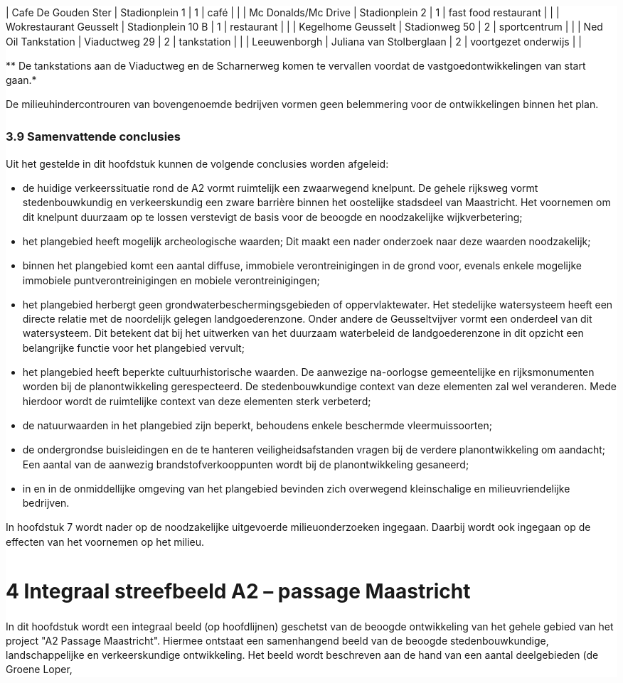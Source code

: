 | Cafe De Gouden Ster                      | Stadionplein 1              | 1   | café                    |  |
| Mc Donalds/Mc Drive                      | Stadionplein 2              | 1   | fast food restaurant    |  |
| Wokrestaurant Geusselt                   | Stadionplein 10 B           | 1   | restaurant              |  |
| Kegelhome Geusselt                       | Stadionweg 50               | 2   | sportcentrum            |  |
| Ned Oil Tankstation                      | Viaductweg 29               | 2   | tankstation             |  |
| Leeuwenborgh                             | Juliana van Stolberglaan    | 2   | voortgezet onderwijs    |  |

** De tankstations aan de Viaductweg en de Scharnerweg komen te vervallen voordat de vastgoedontwikkelingen van start gaan.*

De milieuhindercontrouren van bovengenoemde bedrijven vormen geen belemmering voor de ontwikkelingen binnen het plan.

### **3.9 Samenvattende conclusies**

Uit het gestelde in dit hoofdstuk kunnen de volgende conclusies worden afgeleid:

- de huidige verkeerssituatie rond de A2 vormt ruimtelijk een zwaarwegend knelpunt. De gehele rijksweg vormt stedenbouwkundig en verkeerskundig een zware barrière binnen het oostelijke stadsdeel van Maastricht. Het voornemen om dit knelpunt duurzaam op te lossen verstevigt de basis voor de beoogde en noodzakelijke wijkverbetering;
- het plangebied heeft mogelijk archeologische waarden; Dit maakt een nader onderzoek naar deze waarden noodzakelijk;
- binnen het plangebied komt een aantal diffuse, immobiele verontreinigingen in de grond voor, evenals enkele mogelijke immobiele puntverontreinigingen en mobiele verontreinigingen;
- het plangebied herbergt geen grondwaterbeschermingsgebieden of oppervlaktewater. Het stedelijke watersysteem heeft een directe relatie met de noordelijk gelegen landgoederenzone. Onder andere de Geusseltvijver vormt een onderdeel van dit watersysteem. Dit betekent dat bij het uitwerken van het duurzaam waterbeleid de landgoederenzone in dit opzicht een belangrijke functie voor het plangebied vervult;
- het plangebied heeft beperkte cultuurhistorische waarden. De aanwezige na-oorlogse gemeentelijke en rijksmonumenten worden bij de planontwikkeling gerespecteerd. De stedenbouwkundige context van deze elementen zal wel veranderen. Mede hierdoor wordt de ruimtelijke context van deze elementen sterk verbeterd;
- de natuurwaarden in het plangebied zijn beperkt, behoudens enkele beschermde vleermuissoorten;

- de ondergrondse buisleidingen en de te hanteren veiligheidsafstanden vragen bij de verdere planontwikkeling om aandacht; Een aantal van de aanwezig brandstofverkooppunten wordt bij de planontwikkeling gesaneerd;
- in en in de onmiddellijke omgeving van het plangebied bevinden zich overwegend kleinschalige en milieuvriendelijke bedrijven.

In hoofdstuk 7 wordt nader op de noodzakelijke uitgevoerde milieuonderzoeken ingegaan. Daarbij wordt ook ingegaan op de effecten van het voornemen op het milieu.

# **4 Integraal streefbeeld A2 – passage Maastricht**

In dit hoofdstuk wordt een integraal beeld (op hoofdlijnen) geschetst van de beoogde ontwikkeling van het gehele gebied van het project "A2 Passage Maastricht". Hiermee ontstaat een samenhangend beeld van de beoogde stedenbouwkundige, landschappelijke en verkeerskundige ontwikkeling. Het beeld wordt beschreven aan de hand van een aantal deelgebieden (de Groene Loper,
